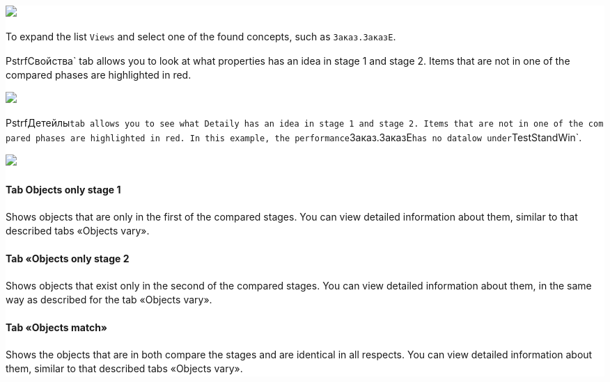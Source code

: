 ![](/images/pages/products/flexberry-orm/module-flexberry-designer/association-compare.jpg) 

To expand the list `Views` and select one of the found concepts, such as `Заказ.ЗаказЕ`. 

PstrfСвойства` tab allows you to look at what properties has an idea in stage 1 and stage 2. Items that are not in one of the compared phases are highlighted in red. 

![](/images/pages/products/flexberry-orm/module-flexberry-designer/views-compare-attribute.jpg) 

PstrfДетейлы` tab allows you to see what Detaily has an idea in stage 1 and stage 2. Items that are not in one of the compared phases are highlighted in red. In this example, the performance `Заказ.ЗаказЕ` has no datalow under `TestStandWin`. 

![](/images/pages/products/flexberry-orm/module-flexberry-designer/views-compare-detail.jpg) 

#### Tab Objects only stage 1 

Shows objects that are only in the first of the compared stages. You can view detailed information about them, similar to that described tabs «Objects vary».

#### Tab «Objects only stage 2 

Shows objects that exist only in the second of the compared stages. You can view detailed information about them, in the same way as described for the tab «Objects vary». 

#### Tab «Objects match» 

Shows the objects that are in both compare the stages and are identical in all respects. You can view detailed information about them, similar to that described tabs «Objects vary». 



